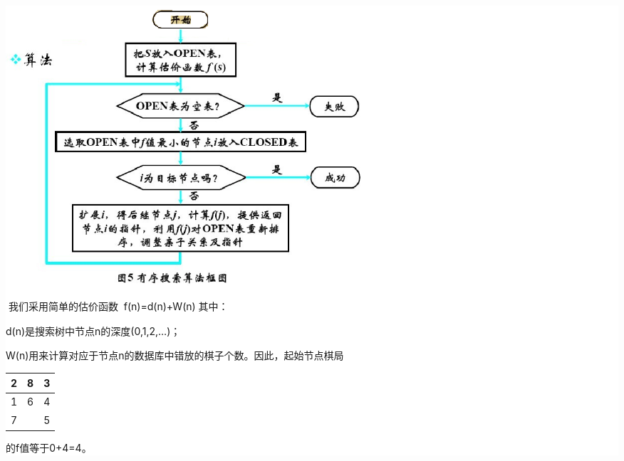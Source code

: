 

<img src="AI.assets/image-20210628182943484.png" alt="image-20210628182943484" style="zoom:67%;" />

​    我们采用简单的估价函数 
​			f(n)=d(n)+W(n) 
  其中：

d(n)是搜索树中节点n的深度(0,1,2,…)；

W(n)用来计算对应于节点n的数据库中错放的棋子个数。因此，起始节点棋局

|  2   |  8   |  3   |
| :--: | :--: | :--: |
|  1   |  6   |  4   |
|  7   |      |  5   |

的f值等于0+4=4。
